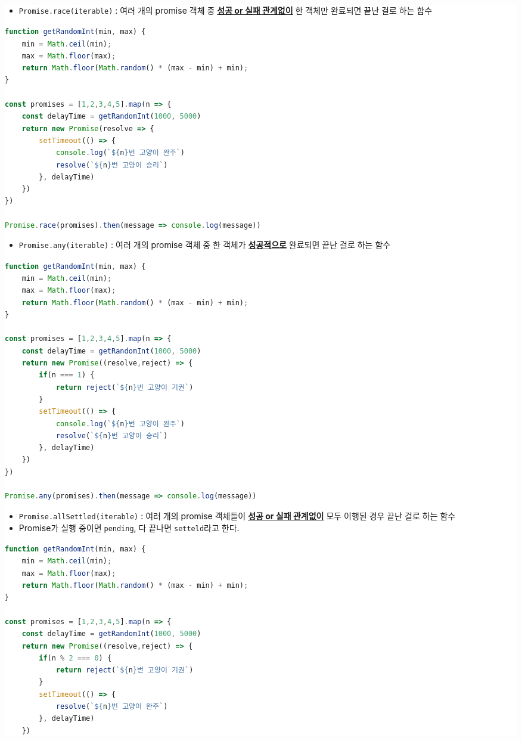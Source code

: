 - `Promise.race(iterable)` : 여러 개의 promise 객체 중 <b><u>성공 or 실패 관계없이</u></b> 한 객체만 완료되면 끝난 걸로 하는 함수
```javascript
function getRandomInt(min, max) {
    min = Math.ceil(min);
    max = Math.floor(max);
    return Math.floor(Math.random() * (max - min) + min);
}

const promises = [1,2,3,4,5].map(n => {
    const delayTime = getRandomInt(1000, 5000)
    return new Promise(resolve => {
        setTimeout(() => {
            console.log(`${n}번 고양이 완주`)
            resolve(`${n}번 고양이 승리`)
        }, delayTime)
    })
})

Promise.race(promises).then(message => console.log(message))
```

- `Promise.any(iterable)` : 여러 개의 promise 객체 중 한 객체가 <b><u>성공적으로</u></b> 완료되면 끝난 걸로 하는 함수
```javascript
function getRandomInt(min, max) {
    min = Math.ceil(min);
    max = Math.floor(max);
    return Math.floor(Math.random() * (max - min) + min);
}

const promises = [1,2,3,4,5].map(n => {
    const delayTime = getRandomInt(1000, 5000)
    return new Promise((resolve,reject) => {
        if(n === 1) {
            return reject(`${n}번 고양이 기권`)
        }
        setTimeout(() => {
            console.log(`${n}번 고양이 완주`)
            resolve(`${n}번 고양이 승리`)
        }, delayTime)
    })
})

Promise.any(promises).then(message => console.log(message))
```

- `Promise.allSettled(iterable)` : 여러 개의 promise 객체들이 <b><u>성공 or 실패 관계없이</u></b> 모두 이행된 경우 끝난 걸로 하는 함수
- Promise가 실행 중이면 `pending`, 다 끝나면 `setteld`라고 한다.
```javascript
function getRandomInt(min, max) {
    min = Math.ceil(min);
    max = Math.floor(max);
    return Math.floor(Math.random() * (max - min) + min);
}

const promises = [1,2,3,4,5].map(n => {
    const delayTime = getRandomInt(1000, 5000)
    return new Promise((resolve,reject) => {
        if(n % 2 === 0) {
            return reject(`${n}번 고양이 기권`)
        }
        setTimeout(() => {
            resolve(`${n}번 고양이 완주`)
        }, delayTime)
    })
```